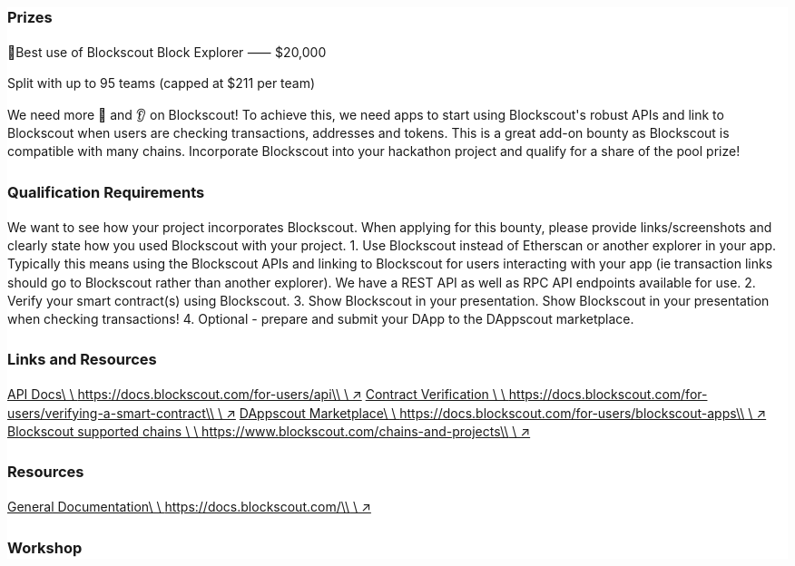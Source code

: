 ### Prizes

🔭Best use of Blockscout Block Explorer ⸺ $20,000

Split with up to 95 teams (capped at $211 per team)

We need more 👀 and 👂 on Blockscout! To achieve this, we need apps to start using Blockscout's robust APIs and link to Blockscout when users are checking transactions, addresses and tokens. This is a great add-on bounty as Blockscout is compatible with many chains. Incorporate Blockscout into your hackathon project and qualify for a share of the pool prize!

### Qualification Requirements

We want to see how your project incorporates Blockscout. When applying for this bounty, please provide links/screenshots and clearly state how you used Blockscout with your project.
1\. Use Blockscout instead of Etherscan or another explorer in your app. Typically this means using the Blockscout APIs and linking to Blockscout for users interacting with your app (ie transaction links should go to Blockscout rather than another explorer). We have a REST API as well as RPC API endpoints available for use.
2\. Verify your smart contract(s) using Blockscout.
3\. Show Blockscout in your presentation. Show Blockscout in your presentation when checking transactions!
4\. Optional - prepare and submit your DApp to the DAppscout marketplace.

### Links and Resources

[API Docs\\
\\
https://docs.blockscout.com/for-users/api\\
\\
↗](https://ethglob.al/00125) [Contract Verification \\
\\
https://docs.blockscout.com/for-users/verifying-a-smart-contract\\
\\
↗](https://ethglob.al/51bm1) [DAppscout Marketplace\\
\\
https://docs.blockscout.com/for-users/blockscout-apps\\
\\
↗](https://ethglob.al/kvw3v) [Blockscout supported chains \\
\\
https://www.blockscout.com/chains-and-projects\\
\\
↗](https://ethglob.al/e80oh)

### Resources

[General Documentation\\
\\
https://docs.blockscout.com/\\
\\
↗](https://ethglob.al/fbsgg)

### Workshop
